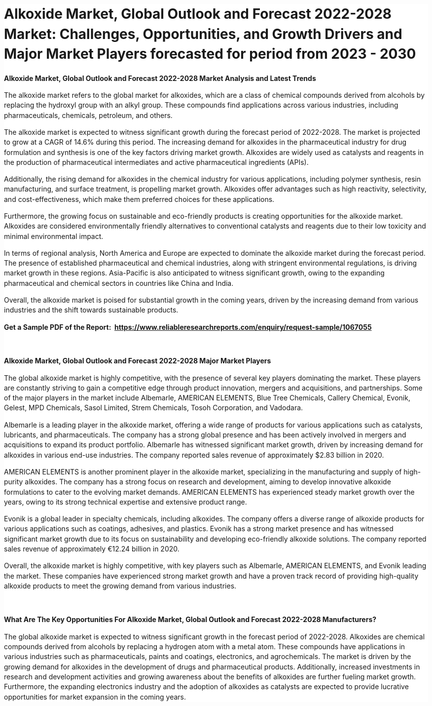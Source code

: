 <p><h1>Alkoxide Market, Global Outlook and Forecast 2022-2028 Market: Challenges, Opportunities, and Growth Drivers and Major Market Players forecasted for period from 2023 - 2030</h1></p><p><strong>Alkoxide Market, Global Outlook and Forecast 2022-2028 Market Analysis and Latest Trends</strong></p>
<p><p>The alkoxide market refers to the global market for alkoxides, which are a class of chemical compounds derived from alcohols by replacing the hydroxyl group with an alkyl group. These compounds find applications across various industries, including pharmaceuticals, chemicals, petroleum, and others.</p><p>The alkoxide market is expected to witness significant growth during the forecast period of 2022-2028. The market is projected to grow at a CAGR of 14.6% during this period. The increasing demand for alkoxides in the pharmaceutical industry for drug formulation and synthesis is one of the key factors driving market growth. Alkoxides are widely used as catalysts and reagents in the production of pharmaceutical intermediates and active pharmaceutical ingredients (APIs).</p><p>Additionally, the rising demand for alkoxides in the chemical industry for various applications, including polymer synthesis, resin manufacturing, and surface treatment, is propelling market growth. Alkoxides offer advantages such as high reactivity, selectivity, and cost-effectiveness, which make them preferred choices for these applications.</p><p>Furthermore, the growing focus on sustainable and eco-friendly products is creating opportunities for the alkoxide market. Alkoxides are considered environmentally friendly alternatives to conventional catalysts and reagents due to their low toxicity and minimal environmental impact.</p><p>In terms of regional analysis, North America and Europe are expected to dominate the alkoxide market during the forecast period. The presence of established pharmaceutical and chemical industries, along with stringent environmental regulations, is driving market growth in these regions. Asia-Pacific is also anticipated to witness significant growth, owing to the expanding pharmaceutical and chemical sectors in countries like China and India.</p><p>Overall, the alkoxide market is poised for substantial growth in the coming years, driven by the increasing demand from various industries and the shift towards sustainable products.</p></p>
<p><strong>Get a Sample PDF of the Report:&nbsp; <a href="https://www.reliableresearchreports.com/enquiry/request-sample/1067055">https://www.reliableresearchreports.com/enquiry/request-sample/1067055</a></strong></p>
<p>&nbsp;</p>
<p><strong>Alkoxide Market, Global Outlook and Forecast 2022-2028 Major Market Players</strong></p>
<p><p>The global alkoxide market is highly competitive, with the presence of several key players dominating the market. These players are constantly striving to gain a competitive edge through product innovation, mergers and acquisitions, and partnerships. Some of the major players in the market include Albemarle, AMERICAN ELEMENTS, Blue Tree Chemicals, Callery Chemical, Evonik, Gelest, MPD Chemicals, Sasol Limited, Strem Chemicals, Tosoh Corporation, and Vadodara.</p><p>Albemarle is a leading player in the alkoxide market, offering a wide range of products for various applications such as catalysts, lubricants, and pharmaceuticals. The company has a strong global presence and has been actively involved in mergers and acquisitions to expand its product portfolio. Albemarle has witnessed significant market growth, driven by increasing demand for alkoxides in various end-use industries. The company reported sales revenue of approximately $2.83 billion in 2020.</p><p>AMERICAN ELEMENTS is another prominent player in the alkoxide market, specializing in the manufacturing and supply of high-purity alkoxides. The company has a strong focus on research and development, aiming to develop innovative alkoxide formulations to cater to the evolving market demands. AMERICAN ELEMENTS has experienced steady market growth over the years, owing to its strong technical expertise and extensive product range.</p><p>Evonik is a global leader in specialty chemicals, including alkoxides. The company offers a diverse range of alkoxide products for various applications such as coatings, adhesives, and plastics. Evonik has a strong market presence and has witnessed significant market growth due to its focus on sustainability and developing eco-friendly alkoxide solutions. The company reported sales revenue of approximately €12.24 billion in 2020.</p><p>Overall, the alkoxide market is highly competitive, with key players such as Albemarle, AMERICAN ELEMENTS, and Evonik leading the market. These companies have experienced strong market growth and have a proven track record of providing high-quality alkoxide products to meet the growing demand from various industries.</p></p>
<p>&nbsp;</p>
<p><strong>What Are The Key Opportunities For Alkoxide Market, Global Outlook and Forecast 2022-2028 Manufacturers?</strong></p>
<p><p>The global alkoxide market is expected to witness significant growth in the forecast period of 2022-2028. Alkoxides are chemical compounds derived from alcohols by replacing a hydrogen atom with a metal atom. These compounds have applications in various industries such as pharmaceuticals, paints and coatings, electronics, and agrochemicals. The market is driven by the growing demand for alkoxides in the development of drugs and pharmaceutical products. Additionally, increased investments in research and development activities and growing awareness about the benefits of alkoxides are further fueling market growth. Furthermore, the expanding electronics industry and the adoption of alkoxides as catalysts are expected to provide lucrative opportunities for market expansion in the coming years.</p></p>